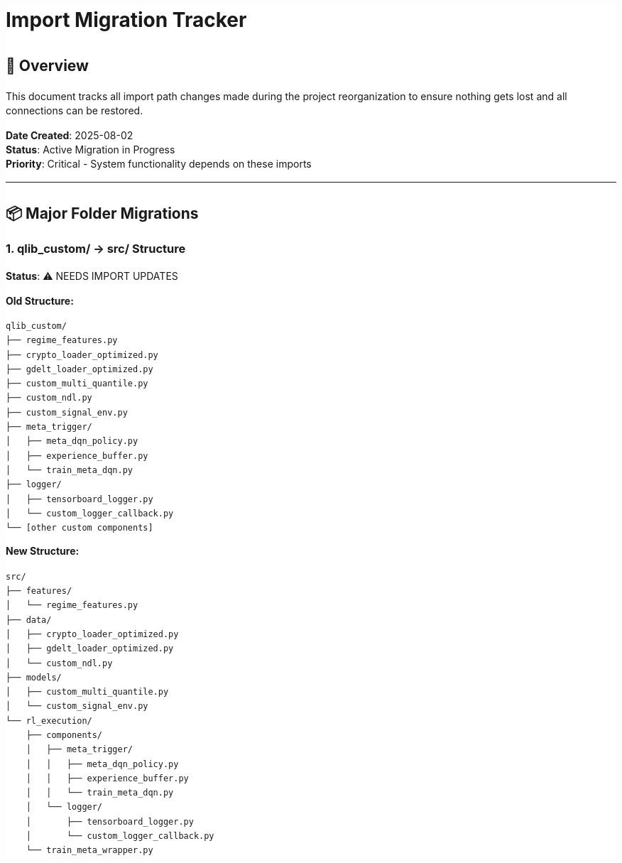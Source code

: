 # Import Migration Tracker

## 🎯 Overview
This document tracks all import path changes made during the project reorganization to ensure nothing gets lost and all connections can be restored.

**Date Created**: 2025-08-02  
**Status**: Active Migration in Progress  
**Priority**: Critical - System functionality depends on these imports

---

## 📦 Major Folder Migrations

### 1. **qlib_custom/ → src/ Structure**
**Status**: ⚠️ NEEDS IMPORT UPDATES

**Old Structure:**
```
qlib_custom/
├── regime_features.py
├── crypto_loader_optimized.py
├── gdelt_loader_optimized.py
├── custom_multi_quantile.py
├── custom_ndl.py
├── custom_signal_env.py
├── meta_trigger/
│   ├── meta_dqn_policy.py
│   ├── experience_buffer.py
│   └── train_meta_dqn.py
├── logger/
│   ├── tensorboard_logger.py
│   └── custom_logger_callback.py
└── [other custom components]
```

**New Structure:**
```
src/
├── features/
│   └── regime_features.py
├── data/
│   ├── crypto_loader_optimized.py
│   ├── gdelt_loader_optimized.py
│   └── custom_ndl.py
├── models/
│   ├── custom_multi_quantile.py
│   └── custom_signal_env.py
└── rl_execution/
    ├── components/
    │   ├── meta_trigger/
    │   │   ├── meta_dqn_policy.py
    │   │   ├── experience_buffer.py
    │   │   └── train_meta_dqn.py
    │   └── logger/
    │       ├── tensorboard_logger.py
    │       └── custom_logger_callback.py
    └── train_meta_wrapper.py
```
